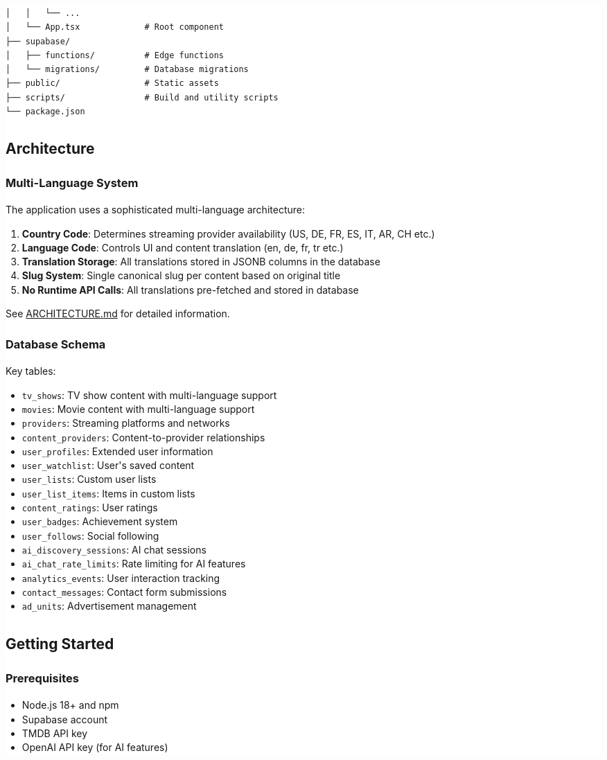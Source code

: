 ```
│   │   └── ...
│   └── App.tsx             # Root component
├── supabase/
│   ├── functions/          # Edge functions
│   └── migrations/         # Database migrations
├── public/                 # Static assets
├── scripts/                # Build and utility scripts
└── package.json
```

## Architecture

### Multi-Language System
The application uses a sophisticated multi-language architecture:

1. **Country Code**: Determines streaming provider availability (US, DE, FR, ES, IT, AR, CH etc.)
2. **Language Code**: Controls UI and content translation (en, de, fr, tr etc.)
3. **Translation Storage**: All translations stored in JSONB columns in the database
4. **Slug System**: Single canonical slug per content based on original title
5. **No Runtime API Calls**: All translations pre-fetched and stored in database

See [ARCHITECTURE.md](./ARCHITECTURE.md) for detailed information.

### Database Schema
Key tables:
- `tv_shows`: TV show content with multi-language support
- `movies`: Movie content with multi-language support
- `providers`: Streaming platforms and networks
- `content_providers`: Content-to-provider relationships
- `user_profiles`: Extended user information
- `user_watchlist`: User's saved content
- `user_lists`: Custom user lists
- `user_list_items`: Items in custom lists
- `content_ratings`: User ratings
- `user_badges`: Achievement system
- `user_follows`: Social following
- `ai_discovery_sessions`: AI chat sessions
- `ai_chat_rate_limits`: Rate limiting for AI features
- `analytics_events`: User interaction tracking
- `contact_messages`: Contact form submissions
- `ad_units`: Advertisement management

## Getting Started

### Prerequisites
- Node.js 18+ and npm
- Supabase account
- TMDB API key
- OpenAI API key (for AI features)
